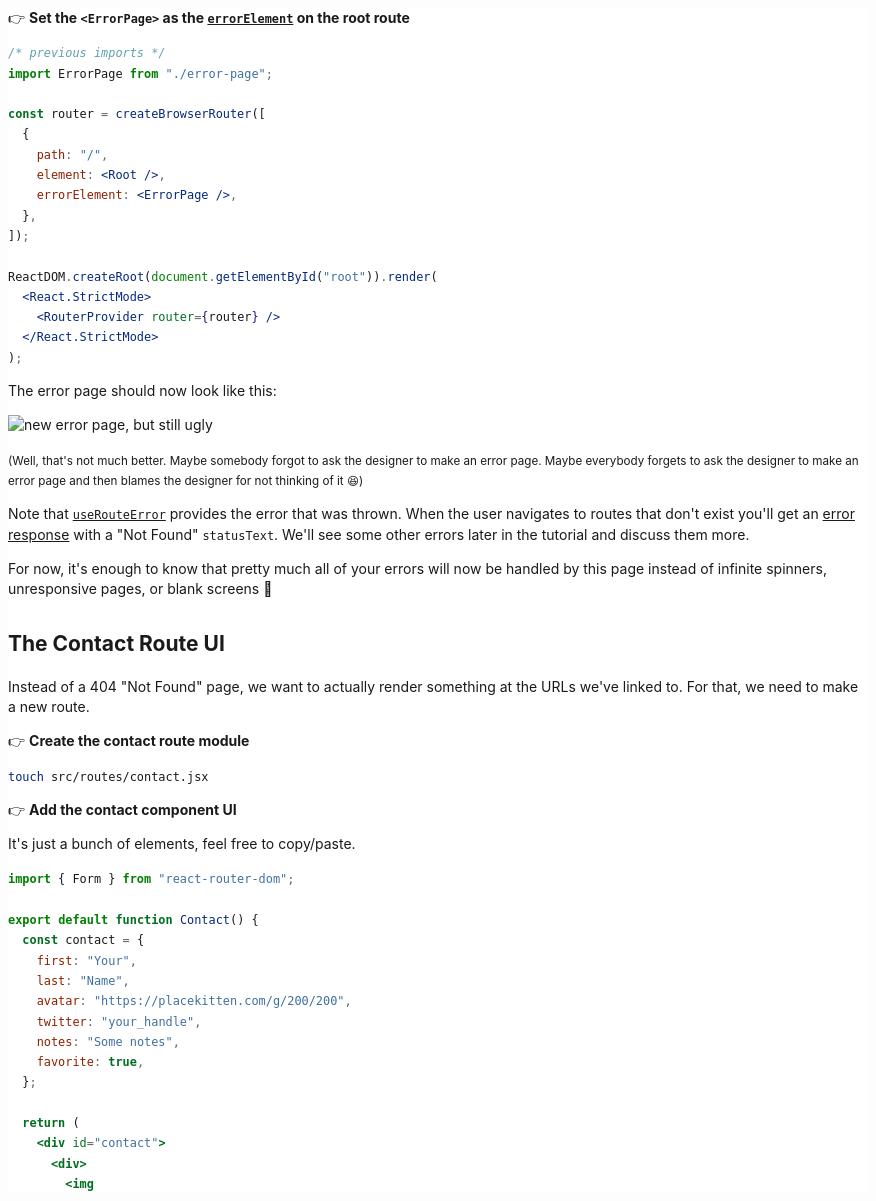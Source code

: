 
👉 **Set the `<ErrorPage>` as the [`errorElement`][errorelement] on the root route**

```jsx filename=src/main.jsx lines=[2,8]
/* previous imports */
import ErrorPage from "./error-page";

const router = createBrowserRouter([
  {
    path: "/",
    element: <Root />,
    errorElement: <ErrorPage />,
  },
]);

ReactDOM.createRoot(document.getElementById("root")).render(
  <React.StrictMode>
    <RouterProvider router={router} />
  </React.StrictMode>
);
```

The error page should now look like this:

<img class="tutorial" loading="lazy" alt="new error page, but still ugly" src="/_docs/tutorial/03.webp" />

<small>(Well, that's not much better. Maybe somebody forgot to ask the designer to make an error page. Maybe everybody forgets to ask the designer to make an error page and then blames the designer for not thinking of it 😆)</small>

Note that [`useRouteError`][userouteerror] provides the error that was thrown. When the user navigates to routes that don't exist you'll get an [error response][isrouteerrorresponse] with a "Not Found" `statusText`. We'll see some other errors later in the tutorial and discuss them more.

For now, it's enough to know that pretty much all of your errors will now be handled by this page instead of infinite spinners, unresponsive pages, or blank screens 🙌

## The Contact Route UI

Instead of a 404 "Not Found" page, we want to actually render something at the URLs we've linked to. For that, we need to make a new route.

👉 **Create the contact route module**

```sh
touch src/routes/contact.jsx
```

👉 **Add the contact component UI**

It's just a bunch of elements, feel free to copy/paste.

```jsx filename=src/routes/contact.jsx
import { Form } from "react-router-dom";

export default function Contact() {
  const contact = {
    first: "Your",
    last: "Name",
    avatar: "https://placekitten.com/g/200/200",
    twitter: "your_handle",
    notes: "Some notes",
    favorite: true,
  };

  return (
    <div id="contact">
      <div>
        <img
```

[vite]: https://vitejs.dev/guide/
[node]: https://nodejs.org
[createbrowserrouter]: ../routers/create-browser-router
[route]: ../route/route
[tutorial-css]: https://gist.githubusercontent.com/ryanflorence/ba20d473ef59e1965543fa013ae4163f/raw/499707f25a5690d490c7b3d54c65c65eb895930c/react-router-6.4-tutorial-css.css
[tutorial-data]: https://gist.githubusercontent.com/ryanflorence/1e7f5d3344c0db4a8394292c157cd305/raw/f7ff21e9ae7ffd55bfaaaf320e09c6a08a8a6611/contacts.js
[routeelement]: ../route/route#element
[jim]: https://blog.jim-nielsen.com/
[errorelement]: ../route/error-element
[userouteerror]: ../hooks/use-route-error
[isrouteerrorresponse]: ../utils/is-route-error-response
[outlet]: ../components/outlet
[link]: ../components/link
[setup]: #setup
[loader]: ../route/loader
[useloaderdata]: ../hooks/use-loader-data
[action]: ../route/action
[params]: ../route/loader#params
[form]: ../components/form
[request]: https://developer.mozilla.org/en-US/docs/Web/API/Request
[formdata]: https://developer.mozilla.org/en-US/docs/Web/API/FormData
[fromentries]: https://developer.mozilla.org/en-US/docs/Web/JavaScript/Reference/Global_Objects/Object/fromEntries
[requestformdata]: https://developer.mozilla.org/en-US/docs/Web/API/Request/formData
[response]: https://developer.mozilla.org/en-US/docs/Web/API/Response
[redirect]: ../fetch/redirect
[returningresponses]: ../route/loader#returning-responses
[usenavigation]: ../hooks/use-navigation
[index]: ../route/route#index
[path]: ../route/route#path
[usenavigate]: ../hooks/use-navigate
[uselocation]: ../hooks/use-location
[urlsearchparams]: https://developer.mozilla.org/en-US/docs/Web/API/URLSearchParams
[usesubmit]: ../hooks/use-submit
[navlink]: ../components/nav-link
[usefetcher]: ../hooks/use-fetcher
[fetcherstate]: ../hooks/use-fetcher#fetcherstate